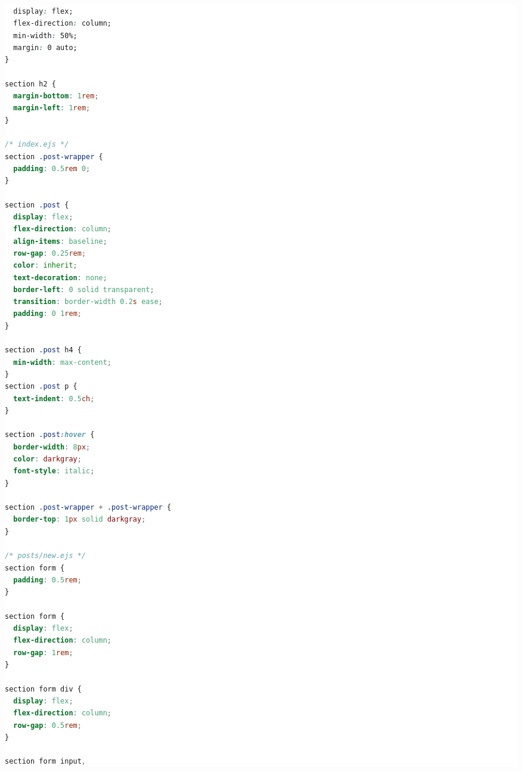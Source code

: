 ```css
  display: flex;
  flex-direction: column;
  min-width: 50%;
  margin: 0 auto;
}

section h2 {
  margin-bottom: 1rem;
  margin-left: 1rem;
}

/* index.ejs */
section .post-wrapper {
  padding: 0.5rem 0;
}

section .post {
  display: flex;
  flex-direction: column;
  align-items: baseline;
  row-gap: 0.25rem;
  color: inherit;
  text-decoration: none;
  border-left: 0 solid transparent;
  transition: border-width 0.2s ease;
  padding: 0 1rem;
}

section .post h4 {
  min-width: max-content;
}
section .post p {
  text-indent: 0.5ch;
}

section .post:hover {
  border-width: 8px;
  color: darkgray;
  font-style: italic;
}

section .post-wrapper + .post-wrapper {
  border-top: 1px solid darkgray;
}

/* posts/new.ejs */
section form {
  padding: 0.5rem;
}

section form {
  display: flex;
  flex-direction: column;
  row-gap: 1rem;
}

section form div {
  display: flex;
  flex-direction: column;
  row-gap: 0.5rem;
}

section form input,
```